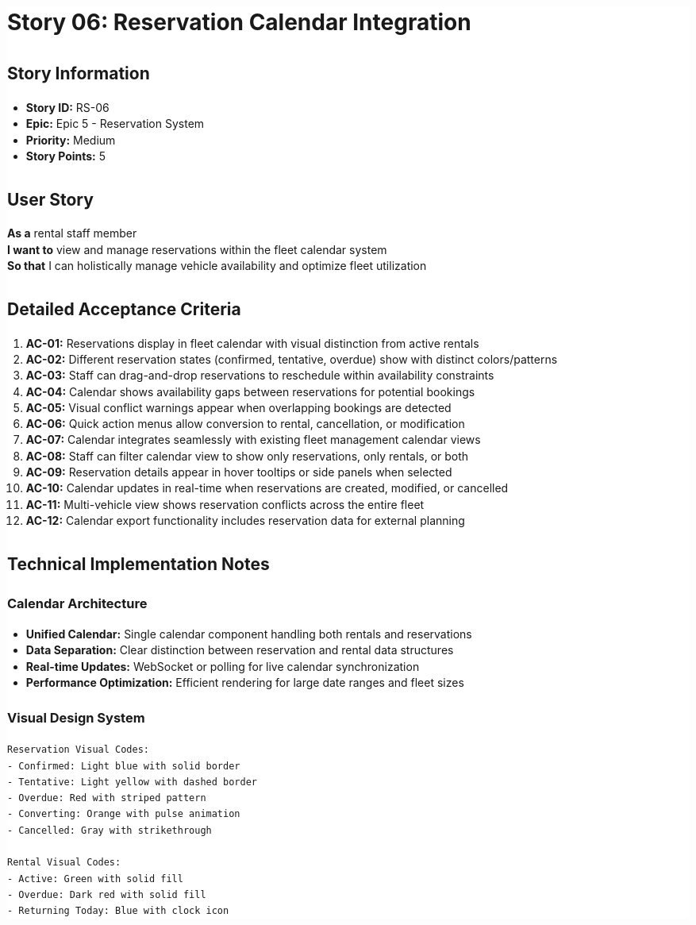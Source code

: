 # Story 06: Reservation Calendar Integration

## Story Information
- **Story ID:** RS-06
- **Epic:** Epic 5 - Reservation System
- **Priority:** Medium
- **Story Points:** 5

## User Story
**As a** rental staff member  
**I want to** view and manage reservations within the fleet calendar system  
**So that** I can holistically manage vehicle availability and optimize fleet utilization

## Detailed Acceptance Criteria

1. **AC-01:** Reservations display in fleet calendar with visual distinction from active rentals
2. **AC-02:** Different reservation states (confirmed, tentative, overdue) show with distinct colors/patterns
3. **AC-03:** Staff can drag-and-drop reservations to reschedule within availability constraints
4. **AC-04:** Calendar shows availability gaps between reservations for potential bookings
5. **AC-05:** Visual conflict warnings appear when overlapping bookings are detected
6. **AC-06:** Quick action menus allow conversion to rental, cancellation, or modification
7. **AC-07:** Calendar integrates seamlessly with existing fleet management calendar views
8. **AC-08:** Staff can filter calendar view to show only reservations, only rentals, or both
9. **AC-09:** Reservation details appear in hover tooltips or side panels when selected
10. **AC-10:** Calendar updates in real-time when reservations are created, modified, or cancelled
11. **AC-11:** Multi-vehicle view shows reservation conflicts across the entire fleet
12. **AC-12:** Calendar export functionality includes reservation data for external planning

## Technical Implementation Notes

### Calendar Architecture
- **Unified Calendar:** Single calendar component handling both rentals and reservations
- **Data Separation:** Clear distinction between reservation and rental data structures  
- **Real-time Updates:** WebSocket or polling for live calendar synchronization
- **Performance Optimization:** Efficient rendering for large date ranges and fleet sizes

### Visual Design System
```
Reservation Visual Codes:
- Confirmed: Light blue with solid border
- Tentative: Light yellow with dashed border
- Overdue: Red with striped pattern
- Converting: Orange with pulse animation
- Cancelled: Gray with strikethrough

Rental Visual Codes:
- Active: Green with solid fill
- Overdue: Dark red with solid fill
- Returning Today: Blue with clock icon
```
